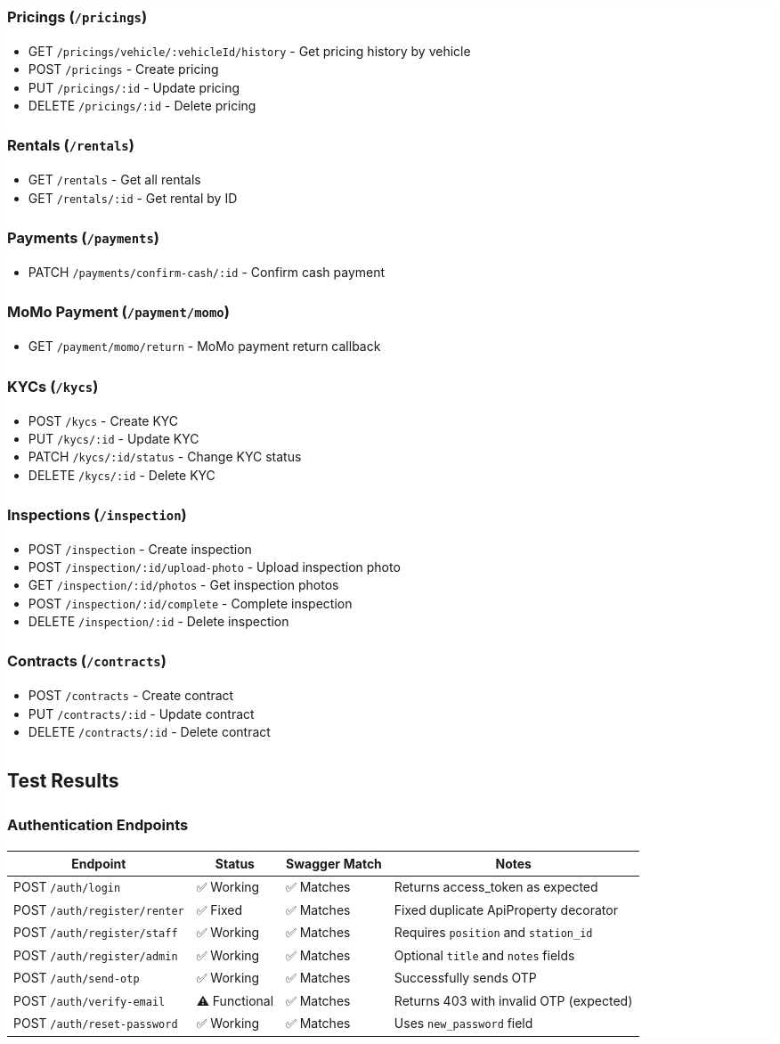 ### Pricings (`/pricings`)
- GET `/pricings/vehicle/:vehicleId/history` - Get pricing history by vehicle
- POST `/pricings` - Create pricing
- PUT `/pricings/:id` - Update pricing
- DELETE `/pricings/:id` - Delete pricing

### Rentals (`/rentals`)
- GET `/rentals` - Get all rentals
- GET `/rentals/:id` - Get rental by ID

### Payments (`/payments`)
- PATCH `/payments/confirm-cash/:id` - Confirm cash payment

### MoMo Payment (`/payment/momo`)
- GET `/payment/momo/return` - MoMo payment return callback

### KYCs (`/kycs`)
- POST `/kycs` - Create KYC
- PUT `/kycs/:id` - Update KYC
- PATCH `/kycs/:id/status` - Change KYC status
- DELETE `/kycs/:id` - Delete KYC

### Inspections (`/inspection`)
- POST `/inspection` - Create inspection
- POST `/inspection/:id/upload-photo` - Upload inspection photo
- GET `/inspection/:id/photos` - Get inspection photos
- POST `/inspection/:id/complete` - Complete inspection
- DELETE `/inspection/:id` - Delete inspection

### Contracts (`/contracts`)
- POST `/contracts` - Create contract
- PUT `/contracts/:id` - Update contract
- DELETE `/contracts/:id` - Delete contract

## Test Results

### Authentication Endpoints
| Endpoint | Status | Swagger Match | Notes |
|----------|--------|---------------|-------|
| POST `/auth/login` | ✅ Working | ✅ Matches | Returns access_token as expected |
| POST `/auth/register/renter` | ✅ Fixed | ✅ Matches | Fixed duplicate ApiProperty decorator |
| POST `/auth/register/staff` | ✅ Working | ✅ Matches | Requires `position` and `station_id` |
| POST `/auth/register/admin` | ✅ Working | ✅ Matches | Optional `title` and `notes` fields |
| POST `/auth/send-otp` | ✅ Working | ✅ Matches | Successfully sends OTP |
| POST `/auth/verify-email` | ⚠️ Functional | ✅ Matches | Returns 403 with invalid OTP (expected) |
| POST `/auth/reset-password` | ✅ Working | ✅ Matches | Uses `new_password` field |
